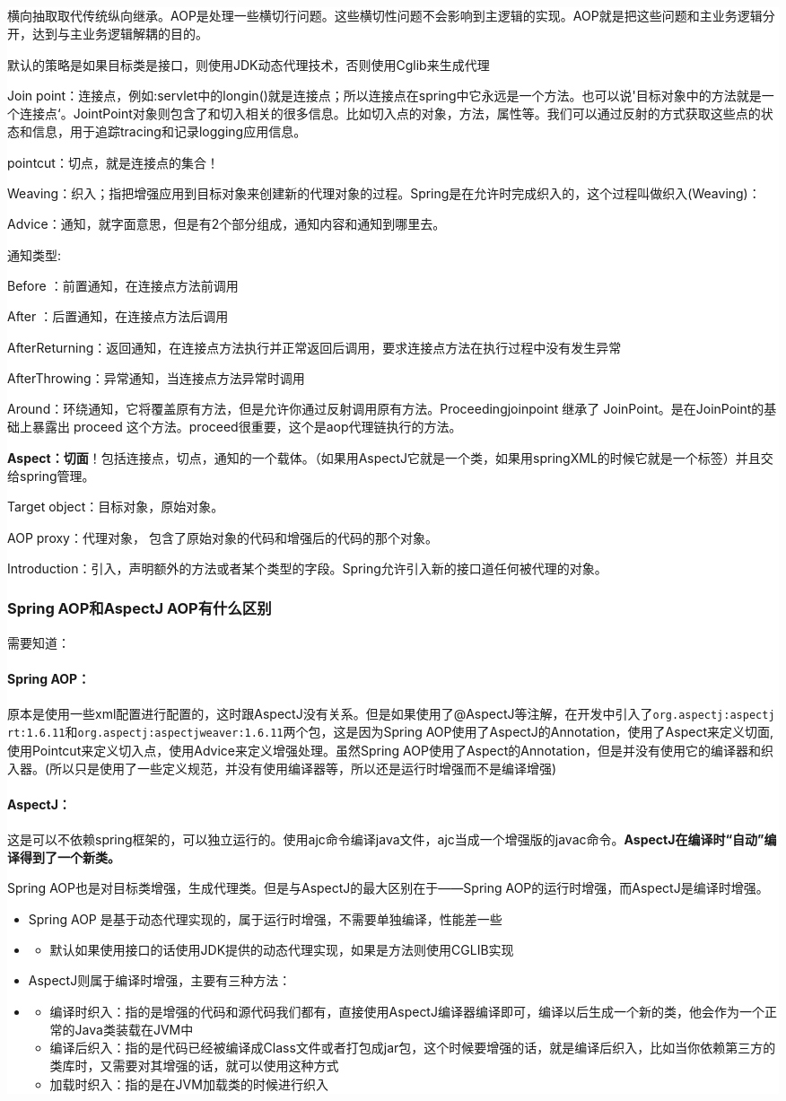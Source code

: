 横向抽取取代传统纵向继承。AOP是处理一些横切行问题。这些横切性问题不会影响到主逻辑的实现。AOP就是把这些问题和主业务逻辑分开，达到与主业务逻辑解耦的目的。

默认的策略是如果目标类是接口，则使用JDK动态代理技术，否则使用Cglib来生成代理

Join point：连接点，例如:servlet中的longin()就是连接点；所以连接点在spring中它永远是一个方法。也可以说'目标对象中的方法就是一个连接点‘。JointPoint对象则包含了和切入相关的很多信息。比如切入点的对象，方法，属性等。我们可以通过反射的方式获取这些点的状态和信息，用于追踪tracing和记录logging应用信息。

pointcut：切点，就是连接点的集合！

Weaving：织入；指把增强应用到目标对象来创建新的代理对象的过程。Spring是在允许时完成织入的，这个过程叫做织入(Weaving)：

Advice：通知，就字面意思，但是有2个部分组成，通知内容和通知到哪里去。

通知类型:

Before ：前置通知，在连接点方法前调用

After ：后置通知，在连接点方法后调用

AfterReturning：返回通知，在连接点方法执行并正常返回后调用，要求连接点方法在执行过程中没有发生异常

AfterThrowing：异常通知，当连接点方法异常时调用

Around：环绕通知，它将覆盖原有方法，但是允许你通过反射调用原有方法。Proceedingjoinpoint 继承了 JoinPoint。是在JoinPoint的基础上暴露出 proceed 这个方法。proceed很重要，这个是aop代理链执行的方法。

**Aspect：切面**！包括连接点，切点，通知的一个载体。（如果用AspectJ它就是一个类，如果用springXML的时候它就是一个标签）并且交给spring管理。

Target object：目标对象，原始对象。

AOP proxy：代理对象， 包含了原始对象的代码和增强后的代码的那个对象。

Introduction：引入，声明额外的方法或者某个类型的字段。Spring允许引入新的接口道任何被代理的对象。



### Spring AOP和AspectJ AOP有什么区别

需要知道：

#### Spring AOP：

原本是使用一些xml配置进行配置的，这时跟AspectJ没有关系。但是如果使用了@AspectJ等注解，在开发中引入了`org.aspectj:aspectjrt:1.6.11`和`org.aspectj:aspectjweaver:1.6.11`两个包，这是因为Spring AOP使用了AspectJ的Annotation，使用了Aspect来定义切面,使用Pointcut来定义切入点，使用Advice来定义增强处理。虽然Spring AOP使用了Aspect的Annotation，但是并没有使用它的编译器和织入器。(所以只是使用了一些定义规范，并没有使用编译器等，所以还是运行时增强而不是编译增强)

#### AspectJ：

这是可以不依赖spring框架的，可以独立运行的。使用ajc命令编译java文件，ajc当成一个增强版的javac命令。**AspectJ在编译时“自动”编译得到了一个新类。**



Spring AOP也是对目标类增强，生成代理类。但是与AspectJ的最大区别在于——Spring AOP的运行时增强，而AspectJ是编译时增强。

- Spring AOP 是基于动态代理实现的，属于运行时增强，不需要单独编译，性能差一些

- - 默认如果使用接口的话使用JDK提供的动态代理实现，如果是方法则使用CGLIB实现

-   AspectJ则属于编译时增强，主要有三种方法：

- - 编译时织入：指的是增强的代码和源代码我们都有，直接使用AspectJ编译器编译即可，编译以后生成一个新的类，他会作为一个正常的Java类装载在JVM中
  - 编译后织入：指的是代码已经被编译成Class文件或者打包成jar包，这个时候要增强的话，就是编译后织入，比如当你依赖第三方的类库时，又需要对其增强的话，就可以使用这种方式
  - 加载时织入：指的是在JVM加载类的时候进行织入
